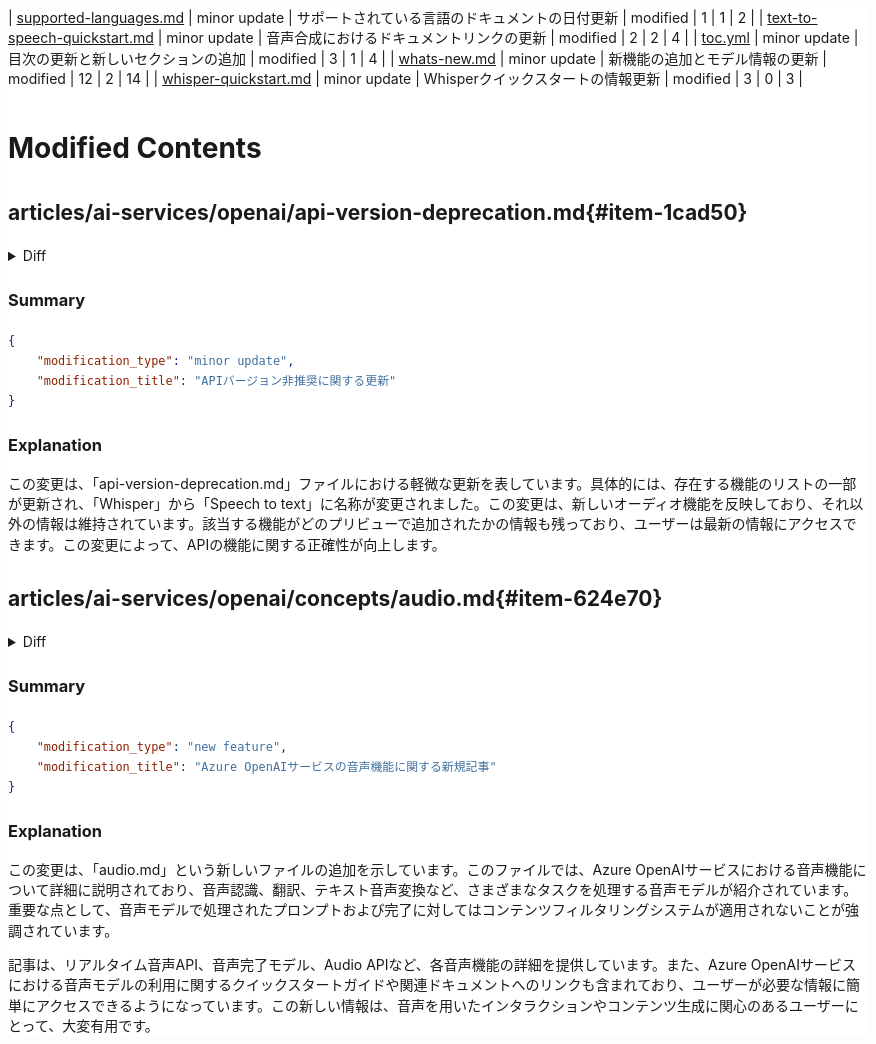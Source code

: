 | [supported-languages.md](#item-12c019) | minor update | サポートされている言語のドキュメントの日付更新 | modified | 1 | 1 | 2 | 
| [text-to-speech-quickstart.md](#item-c344ad) | minor update | 音声合成におけるドキュメントリンクの更新 | modified | 2 | 2 | 4 | 
| [toc.yml](#item-c945af) | minor update | 目次の更新と新しいセクションの追加 | modified | 3 | 1 | 4 | 
| [whats-new.md](#item-53303b) | minor update | 新機能の追加とモデル情報の更新 | modified | 12 | 2 | 14 | 
| [whisper-quickstart.md](#item-4cae3d) | minor update | Whisperクイックスタートの情報更新 | modified | 3 | 0 | 3 | 


# Modified Contents
## articles/ai-services/openai/api-version-deprecation.md{#item-1cad50}

<details><summary>Diff</summary></details>

### Summary

```json
{
    "modification_type": "minor update",
    "modification_title": "APIバージョン非推奨に関する更新"
}
```

### Explanation
この変更は、「api-version-deprecation.md」ファイルにおける軽微な更新を表しています。具体的には、存在する機能のリストの一部が更新され、「Whisper」から「Speech to text」に名称が変更されました。この変更は、新しいオーディオ機能を反映しており、それ以外の情報は維持されています。該当する機能がどのプリビューで追加されたかの情報も残っており、ユーザーは最新の情報にアクセスできます。この変更によって、APIの機能に関する正確性が向上します。

## articles/ai-services/openai/concepts/audio.md{#item-624e70}

<details><summary>Diff</summary></details>

### Summary

```json
{
    "modification_type": "new feature",
    "modification_title": "Azure OpenAIサービスの音声機能に関する新規記事"
}
```

### Explanation
この変更は、「audio.md」という新しいファイルの追加を示しています。このファイルでは、Azure OpenAIサービスにおける音声機能について詳細に説明されており、音声認識、翻訳、テキスト音声変換など、さまざまなタスクを処理する音声モデルが紹介されています。重要な点として、音声モデルで処理されたプロンプトおよび完了に対してはコンテンツフィルタリングシステムが適用されないことが強調されています。

記事は、リアルタイム音声API、音声完了モデル、Audio APIなど、各音声機能の詳細を提供しています。また、Azure OpenAIサービスにおける音声モデルの利用に関するクイックスタートガイドや関連ドキュメントへのリンクも含まれており、ユーザーが必要な情報に簡単にアクセスできるようになっています。この新しい情報は、音声を用いたインタラクションやコンテンツ生成に関心のあるユーザーにとって、大変有用です。

